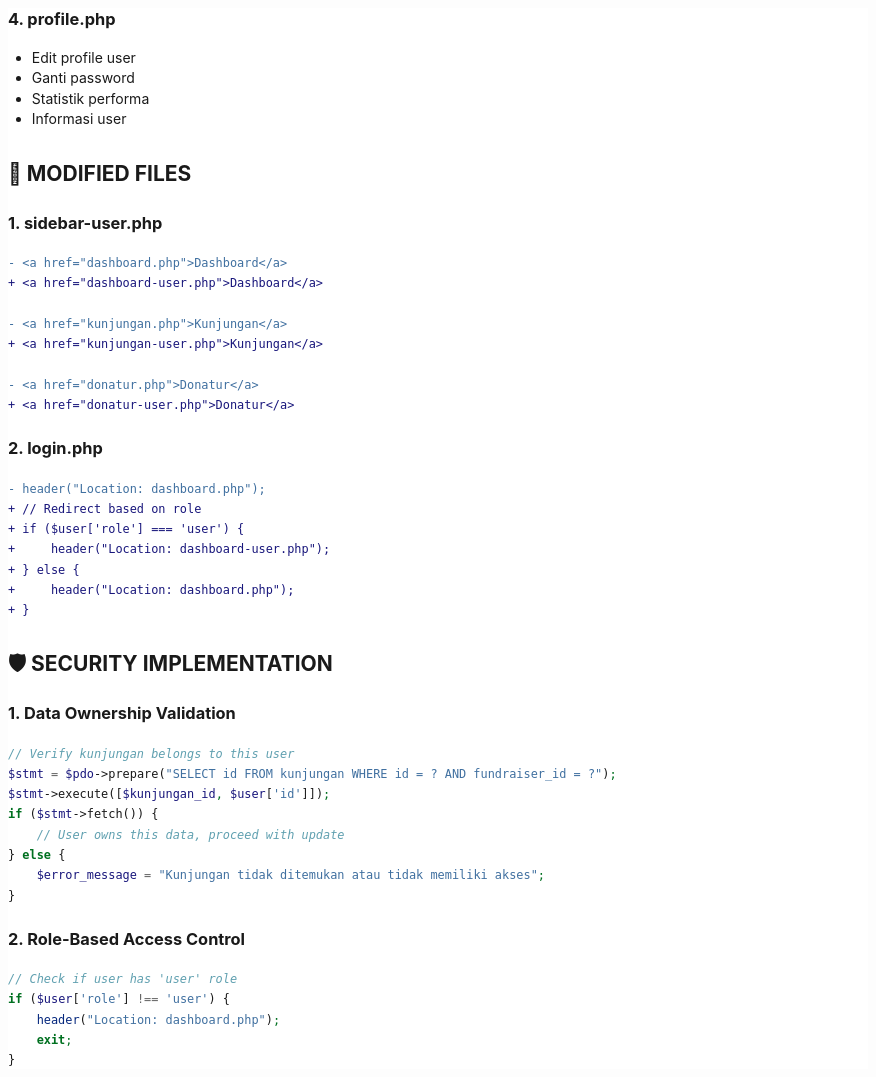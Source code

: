 ### **4. profile.php**
- Edit profile user
- Ganti password
- Statistik performa
- Informasi user

## 🔧 **MODIFIED FILES**

### **1. sidebar-user.php**
```diff
- <a href="dashboard.php">Dashboard</a>
+ <a href="dashboard-user.php">Dashboard</a>

- <a href="kunjungan.php">Kunjungan</a>
+ <a href="kunjungan-user.php">Kunjungan</a>

- <a href="donatur.php">Donatur</a>
+ <a href="donatur-user.php">Donatur</a>
```

### **2. login.php**
```diff
- header("Location: dashboard.php");
+ // Redirect based on role
+ if ($user['role'] === 'user') {
+     header("Location: dashboard-user.php");
+ } else {
+     header("Location: dashboard.php");
+ }
```

## 🛡️ **SECURITY IMPLEMENTATION**

### **1. Data Ownership Validation**
```php
// Verify kunjungan belongs to this user
$stmt = $pdo->prepare("SELECT id FROM kunjungan WHERE id = ? AND fundraiser_id = ?");
$stmt->execute([$kunjungan_id, $user['id']]);
if ($stmt->fetch()) {
    // User owns this data, proceed with update
} else {
    $error_message = "Kunjungan tidak ditemukan atau tidak memiliki akses";
}
```

### **2. Role-Based Access Control**
```php
// Check if user has 'user' role
if ($user['role'] !== 'user') {
    header("Location: dashboard.php");
    exit;
}
```
